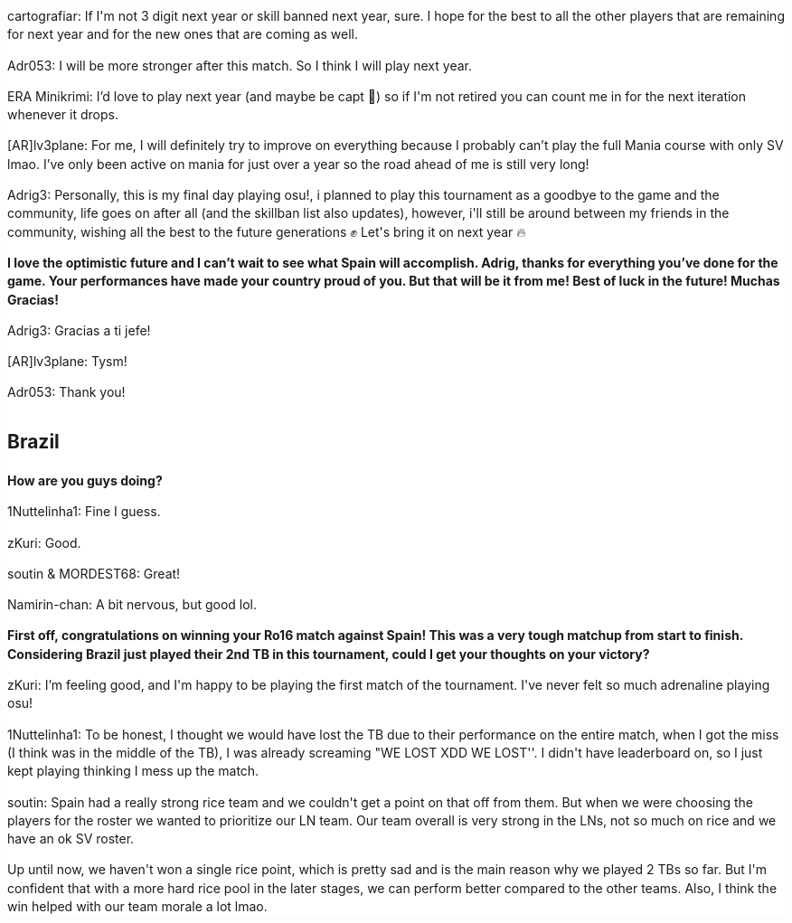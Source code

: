 cartografiar: If I'm not 3 digit next year or skill banned next year, sure. I hope for the best to all the other players that are remaining for next year and for the new ones that are coming as well.

Adr053: I will be more stronger after this match. So I think I will play next year.

ERA Minikrimi: I’d love to play next year (and maybe be capt :pray:) so if I'm not retired you can count me in for the next iteration whenever it drops.

[AR]lv3plane: For me, I will definitely try to improve on everything because I probably can’t play the full Mania course with only SV lmao. I’ve only been active on mania for just over a year so the road ahead of me is still very long!

Adrig3: Personally, this is my final day playing osu!, i planned to play this tournament as a goodbye to the game and the community, life goes on after all (and the skillban list also updates), however, i'll still be around between my friends in the community, wishing all the best to the future generations :fist: Let's bring it on next year :fire:

**I love the optimistic future and I can’t wait to see what Spain will accomplish. Adrig, thanks for everything you’ve done for the game. Your performances have made your country proud of you. But that will be it from me! Best of luck in the future! Muchas Gracias!**

Adrig3: Gracias a ti jefe!

[AR]lv3plane: Tysm!

Adr053: Thank you!

## **Brazil**

**How are you guys doing?**

1Nuttelinha1: Fine I guess.

zKuri: Good.

soutin & MORDEST68: Great!

Namirin-chan: A bit nervous, but good lol.

**First off, congratulations on winning your Ro16 match against Spain! This was a very tough matchup from start to finish. Considering Brazil just played their 2nd TB in this tournament, could I get your thoughts on your victory?**

zKuri: I’m feeling good, and I'm happy to be playing the first match of the tournament. I've never felt so much adrenaline playing osu!

1Nuttelinha1: To be honest, I thought we would have lost the TB due to their performance on the entire match, when I got the miss (I think was in the middle of the TB), I was already screaming "WE LOST XDD WE LOST''. I didn't have leaderboard on, so I just kept playing thinking I mess up the match.

soutin: Spain had a really strong rice team and we couldn't get a point on that off from them. But when we were choosing the players for the roster we wanted to prioritize our LN team. Our team overall is very strong in the LNs, not so much on rice and we have an ok SV roster.

Up until now, we haven't won a single rice point, which is pretty sad and is the main reason why we played 2 TBs so far. But I'm confident that with a more hard rice pool in the later stages, we can perform better compared to the other teams. Also, I think the win helped with our team morale a lot lmao.

